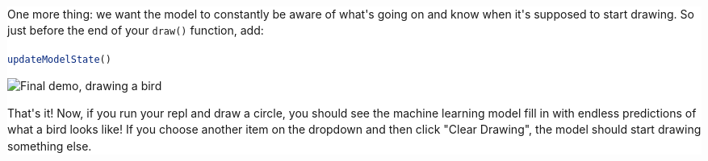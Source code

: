 One more thing: we want the model to constantly be aware of what's going on and know when it's supposed to start drawing. So just before the end of your `draw()` function, add:

```js
updateModelState()
```

![Final demo, drawing a bird](https://cloud-gt7uspr78.vercel.app/screen_recording_2020-09-21_at_6.50.24_pm.gif)

That's it! Now, if you run your repl and draw a circle, you should see the machine learning model fill in with endless predictions of what a bird looks like! If you choose another item on the dropdown and then click "Clear Drawing", the model should start drawing something else.
